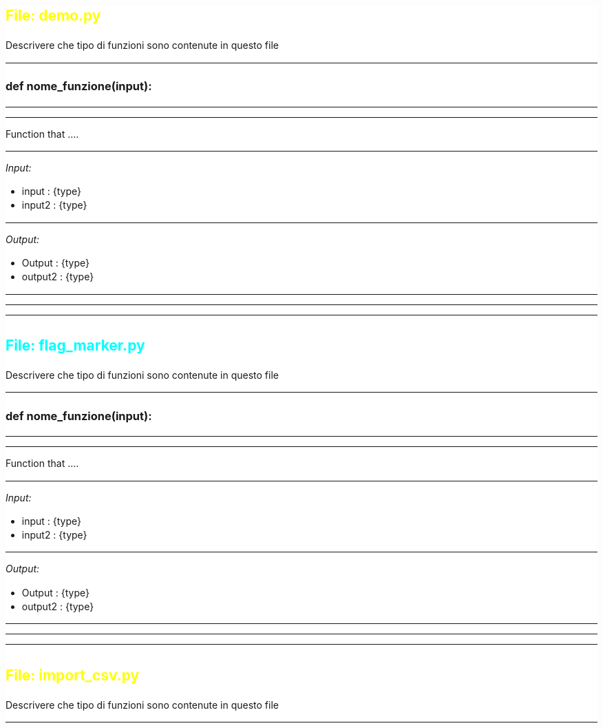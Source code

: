 ## <span style="color:yellow"> <span>File: demo.py</span>
Descrivere che tipo di funzioni sono contenute in questo file 

---
### **def nome_funzione(input):**
---
---

Function that ....



---
_Input:_
- input   :   {type}
- input2  :   {type}

---
_Output:_
- Output  :   {type}
- output2 :   {type}

---
---
---
## <span style="color:cyan"> <span>File: flag_marker.py</span>
Descrivere che tipo di funzioni sono contenute in questo file 

---
### **def nome_funzione(input):**
---
---

Function that ....



---
_Input:_
- input   :   {type}
- input2  :   {type}

---
_Output:_
- Output  :   {type}
- output2 :   {type}

---
---
---
## <span style="color:yellow"><span>File: import_csv.py</span>
Descrivere che tipo di funzioni sono contenute in questo file 

---
